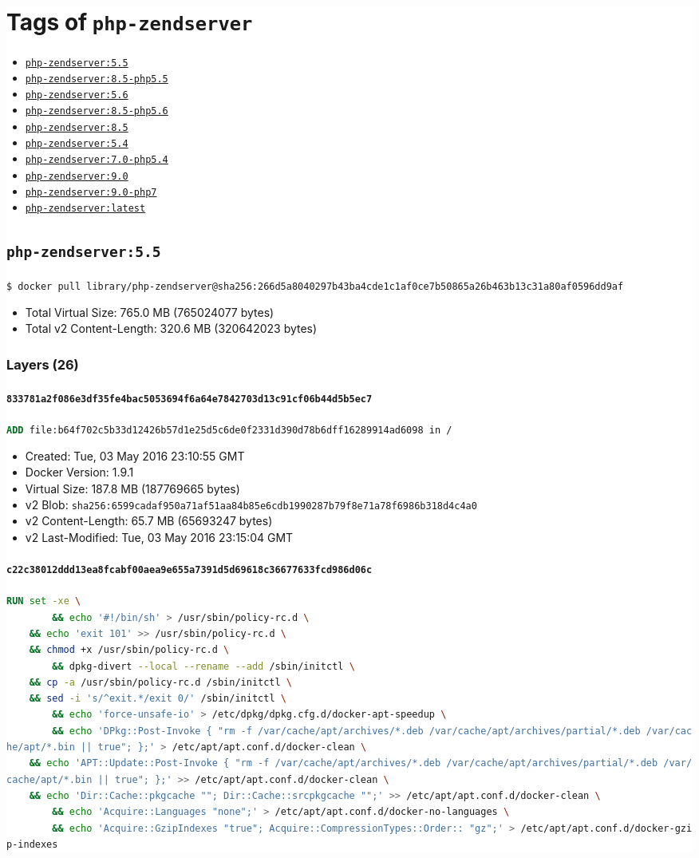 

# Tags of `php-zendserver`

-	[`php-zendserver:5.5`](#php-zendserver55)
-	[`php-zendserver:8.5-php5.5`](#php-zendserver85-php55)
-	[`php-zendserver:5.6`](#php-zendserver56)
-	[`php-zendserver:8.5-php5.6`](#php-zendserver85-php56)
-	[`php-zendserver:8.5`](#php-zendserver85)
-	[`php-zendserver:5.4`](#php-zendserver54)
-	[`php-zendserver:7.0-php5.4`](#php-zendserver70-php54)
-	[`php-zendserver:9.0`](#php-zendserver90)
-	[`php-zendserver:9.0-php7`](#php-zendserver90-php7)
-	[`php-zendserver:latest`](#php-zendserverlatest)

## `php-zendserver:5.5`

```console
$ docker pull library/php-zendserver@sha256:266d5a8040297b43ba4cde1c1af0ce7b50865a26b463b13c31a80af0596dd9af
```

-	Total Virtual Size: 765.0 MB (765024077 bytes)
-	Total v2 Content-Length: 320.6 MB (320642023 bytes)

### Layers (26)

#### `833781a2f086e3df35fe4bac5053694f6a64e7842703d13c91cf06b44d5b5ec7`

```dockerfile
ADD file:b64f702c5b33d12426b57d1e25d5c6de0f2331d390d78b6dff16289914ad6098 in /
```

-	Created: Tue, 03 May 2016 23:10:55 GMT
-	Docker Version: 1.9.1
-	Virtual Size: 187.8 MB (187769665 bytes)
-	v2 Blob: `sha256:6599cadaf950a71af51aa84b85e6cdb1990287b79f8e71a78f6986b318d4c4a0`
-	v2 Content-Length: 65.7 MB (65693247 bytes)
-	v2 Last-Modified: Tue, 03 May 2016 23:15:04 GMT

#### `c22c38012ddd13ea8fcabf00aea9e655a7391d5d69618c36677633fcd986d06c`

```dockerfile
RUN set -xe \
		&& echo '#!/bin/sh' > /usr/sbin/policy-rc.d \
	&& echo 'exit 101' >> /usr/sbin/policy-rc.d \
	&& chmod +x /usr/sbin/policy-rc.d \
		&& dpkg-divert --local --rename --add /sbin/initctl \
	&& cp -a /usr/sbin/policy-rc.d /sbin/initctl \
	&& sed -i 's/^exit.*/exit 0/' /sbin/initctl \
		&& echo 'force-unsafe-io' > /etc/dpkg/dpkg.cfg.d/docker-apt-speedup \
		&& echo 'DPkg::Post-Invoke { "rm -f /var/cache/apt/archives/*.deb /var/cache/apt/archives/partial/*.deb /var/cache/apt/*.bin || true"; };' > /etc/apt/apt.conf.d/docker-clean \
	&& echo 'APT::Update::Post-Invoke { "rm -f /var/cache/apt/archives/*.deb /var/cache/apt/archives/partial/*.deb /var/cache/apt/*.bin || true"; };' >> /etc/apt/apt.conf.d/docker-clean \
	&& echo 'Dir::Cache::pkgcache ""; Dir::Cache::srcpkgcache "";' >> /etc/apt/apt.conf.d/docker-clean \
		&& echo 'Acquire::Languages "none";' > /etc/apt/apt.conf.d/docker-no-languages \
		&& echo 'Acquire::GzipIndexes "true"; Acquire::CompressionTypes::Order:: "gz";' > /etc/apt/apt.conf.d/docker-gzip-indexes
```
